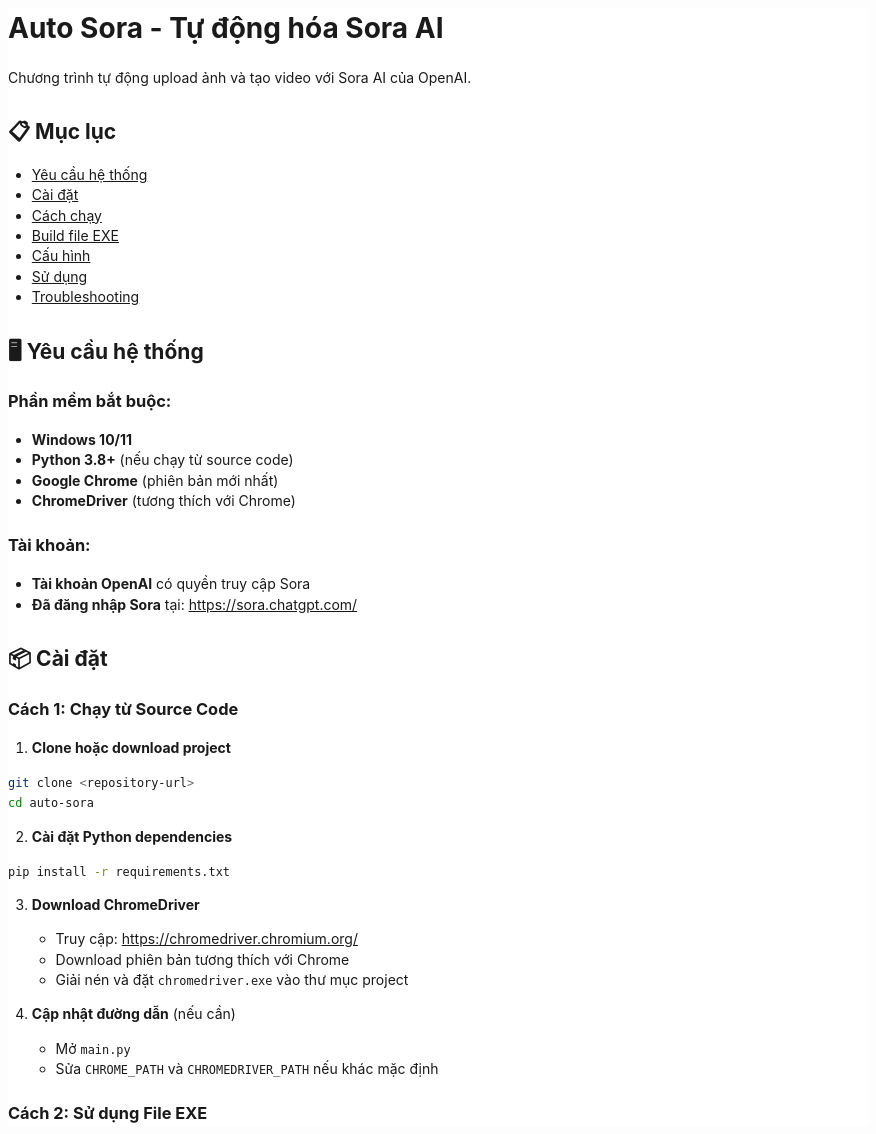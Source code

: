 # Auto Sora - Tự động hóa Sora AI

Chương trình tự động upload ảnh và tạo video với Sora AI của OpenAI.

## 📋 Mục lục
- [Yêu cầu hệ thống](#yêu-cầu-hệ-thống)
- [Cài đặt](#cài-đặt)
- [Cách chạy](#cách-chạy)
- [Build file EXE](#build-file-exe)
- [Cấu hình](#cấu-hình)
- [Sử dụng](#sử-dụng)
- [Troubleshooting](#troubleshooting)

## 🖥️ Yêu cầu hệ thống

### Phần mềm bắt buộc:
- **Windows 10/11**
- **Python 3.8+** (nếu chạy từ source code)
- **Google Chrome** (phiên bản mới nhất)
- **ChromeDriver** (tương thích với Chrome)

### Tài khoản:
- **Tài khoản OpenAI** có quyền truy cập Sora
- **Đã đăng nhập Sora** tại: https://sora.chatgpt.com/

## 📦 Cài đặt

### Cách 1: Chạy từ Source Code

1. **Clone hoặc download project**
```bash
git clone <repository-url>
cd auto-sora
```

2. **Cài đặt Python dependencies**
```bash
pip install -r requirements.txt
```

3. **Download ChromeDriver**
   - Truy cập: https://chromedriver.chromium.org/
   - Download phiên bản tương thích với Chrome
   - Giải nén và đặt `chromedriver.exe` vào thư mục project

4. **Cập nhật đường dẫn** (nếu cần)
   - Mở `main.py`
   - Sửa `CHROME_PATH` và `CHROMEDRIVER_PATH` nếu khác mặc định

### Cách 2: Sử dụng File EXE
